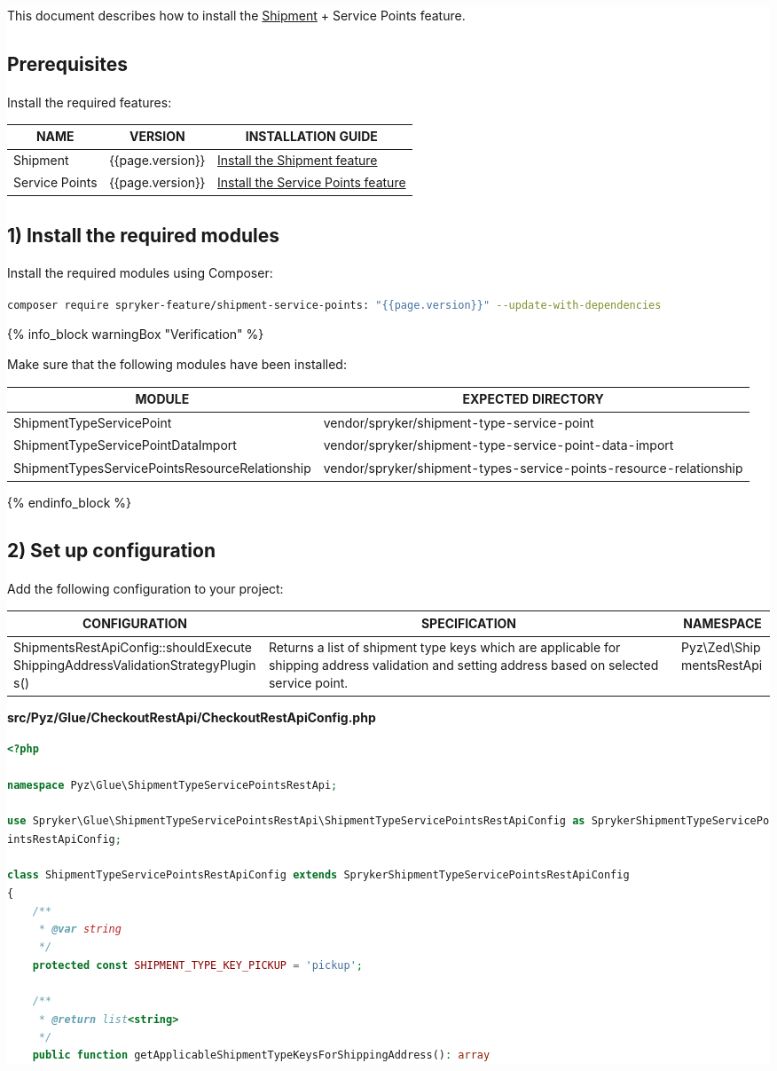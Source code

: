 


This document describes how to install the [Shipment](/docs/pbc/all/carrier-management/{{page.version}}/base-shop/shipment-feature-overview.html) + Service Points feature.

## Prerequisites

Install the required features:

| NAME           | VERSION          | INSTALLATION GUIDE                                                                                                                        |
|----------------|------------------|------------------------------------------------------------------------------------------------------------------------------------------|
| Shipment       | {{page.version}} | [Install the Shipment feature](/docs/pbc/all/carrier-management/{{page.version}}/unified-commerce/enhanced-click-and-collect/install-and-upgrade/install-the-shipment-feature.html)  |
| Service Points | {{page.version}} | [Install the Service Points feature](/docs/pbc/all/service-points/{{page.version}}/install-and-upgrade/install-the-service-points-feature.html) |

## 1) Install the required modules

Install the required modules using Composer:

```bash
composer require spryker-feature/shipment-service-points: "{{page.version}}" --update-with-dependencies
```

{% info_block warningBox "Verification" %}

Make sure that the following modules have been installed:

| MODULE                                         | EXPECTED DIRECTORY                                                 |
|------------------------------------------------|--------------------------------------------------------------------|
| ShipmentTypeServicePoint                       | vendor/spryker/shipment-type-service-point                         |
| ShipmentTypeServicePointDataImport             | vendor/spryker/shipment-type-service-point-data-import             |
| ShipmentTypesServicePointsResourceRelationship | vendor/spryker/shipment-types-service-points-resource-relationship |

{% endinfo_block %}

## 2) Set up configuration

Add the following configuration to your project:

| CONFIGURATION                                                                   | SPECIFICATION                                                                                                                              | NAMESPACE                |
|---------------------------------------------------------------------------------|--------------------------------------------------------------------------------------------------------------------------------------------|--------------------------|
| ShipmentsRestApiConfig::shouldExecuteShippingAddressValidationStrategyPlugins() | Returns a list of shipment type keys which are applicable for shipping address validation and setting address based on selected service point. | Pyz\Zed\ShipmentsRestApi |

**src/Pyz/Glue/CheckoutRestApi/CheckoutRestApiConfig.php**

```php
<?php

namespace Pyz\Glue\ShipmentTypeServicePointsRestApi;

use Spryker\Glue\ShipmentTypeServicePointsRestApi\ShipmentTypeServicePointsRestApiConfig as SprykerShipmentTypeServicePointsRestApiConfig;

class ShipmentTypeServicePointsRestApiConfig extends SprykerShipmentTypeServicePointsRestApiConfig
{
    /**
     * @var string
     */
    protected const SHIPMENT_TYPE_KEY_PICKUP = 'pickup';

    /**
     * @return list<string>
     */
    public function getApplicableShipmentTypeKeysForShippingAddress(): array
```